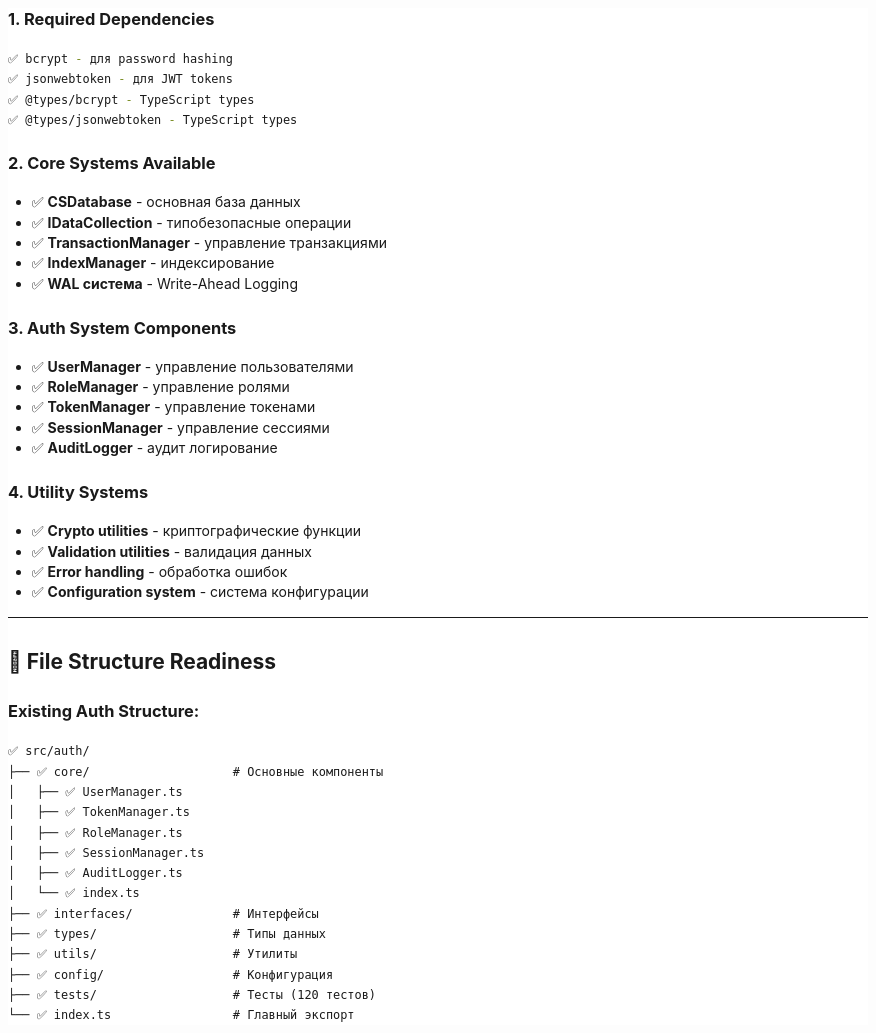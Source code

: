 ### **1. Required Dependencies**
```bash
✅ bcrypt - для password hashing
✅ jsonwebtoken - для JWT tokens
✅ @types/bcrypt - TypeScript types
✅ @types/jsonwebtoken - TypeScript types
```

### **2. Core Systems Available**
- ✅ **CSDatabase** - основная база данных
- ✅ **IDataCollection** - типобезопасные операции
- ✅ **TransactionManager** - управление транзакциями
- ✅ **IndexManager** - индексирование
- ✅ **WAL система** - Write-Ahead Logging

### **3. Auth System Components**
- ✅ **UserManager** - управление пользователями
- ✅ **RoleManager** - управление ролями
- ✅ **TokenManager** - управление токенами
- ✅ **SessionManager** - управление сессиями
- ✅ **AuditLogger** - аудит логирование

### **4. Utility Systems**
- ✅ **Crypto utilities** - криптографические функции
- ✅ **Validation utilities** - валидация данных
- ✅ **Error handling** - обработка ошибок
- ✅ **Configuration system** - система конфигурации

---

## 📁 File Structure Readiness

### **Existing Auth Structure:**
```
✅ src/auth/
├── ✅ core/                    # Основные компоненты
│   ├── ✅ UserManager.ts
│   ├── ✅ TokenManager.ts
│   ├── ✅ RoleManager.ts
│   ├── ✅ SessionManager.ts
│   ├── ✅ AuditLogger.ts
│   └── ✅ index.ts
├── ✅ interfaces/              # Интерфейсы
├── ✅ types/                   # Типы данных
├── ✅ utils/                   # Утилиты
├── ✅ config/                  # Конфигурация
├── ✅ tests/                   # Тесты (120 тестов)
└── ✅ index.ts                 # Главный экспорт
```
